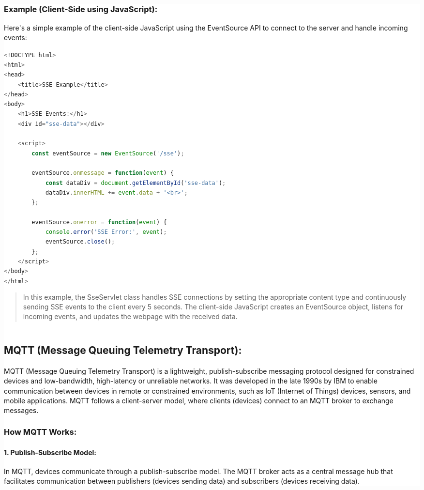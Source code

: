 ### Example (Client-Side using JavaScript):
Here's a simple example of the client-side JavaScript using the EventSource API to connect to the server and handle incoming events:

```javascript
<!DOCTYPE html>
<html>
<head>
    <title>SSE Example</title>
</head>
<body>
    <h1>SSE Events:</h1>
    <div id="sse-data"></div>

    <script>
        const eventSource = new EventSource('/sse');

        eventSource.onmessage = function(event) {
            const dataDiv = document.getElementById('sse-data');
            dataDiv.innerHTML += event.data + '<br>';
        };

        eventSource.onerror = function(event) {
            console.error('SSE Error:', event);
            eventSource.close();
        };
    </script>
</body>
</html>
```

> In this example, the SseServlet class handles SSE connections by setting the appropriate content type and continuously sending SSE events to the client every 5 seconds. The client-side JavaScript creates an EventSource object, listens for incoming events, and updates the webpage with the received data.

---

## MQTT (Message Queuing Telemetry Transport):

MQTT (Message Queuing Telemetry Transport) is a lightweight, publish-subscribe messaging protocol designed for constrained devices and low-bandwidth, high-latency or unreliable networks. It was developed in the late 1990s by IBM to enable communication between devices in remote or constrained environments, such as IoT (Internet of Things) devices, sensors, and mobile applications. MQTT follows a client-server model, where clients (devices) connect to an MQTT broker to exchange messages.

### How MQTT Works:

#### 1. Publish-Subscribe Model: 
In MQTT, devices communicate through a publish-subscribe model. The MQTT broker acts as a central message hub that facilitates communication between publishers (devices sending data) and subscribers (devices receiving data).

